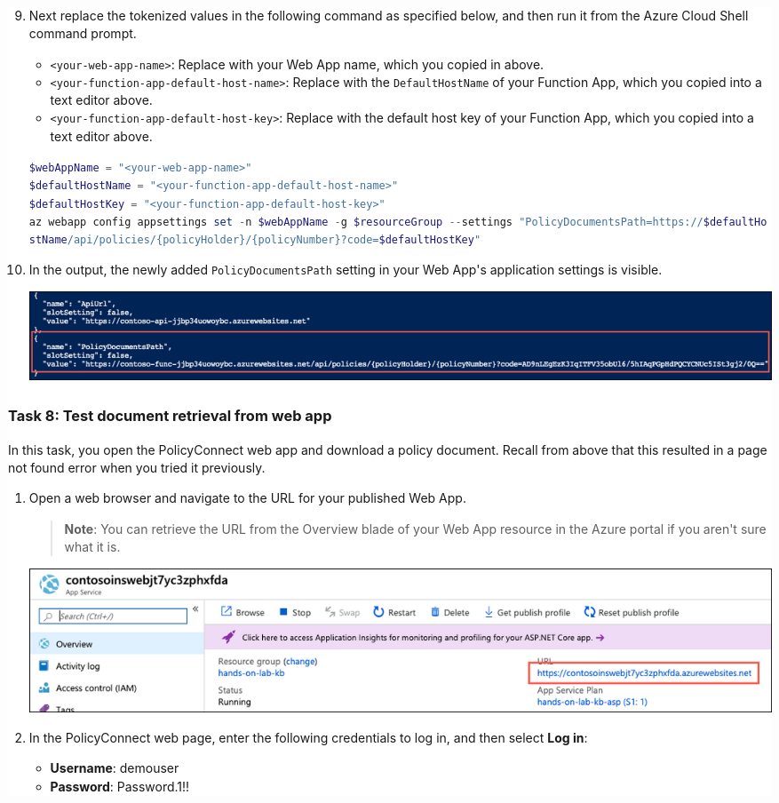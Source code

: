 9. Next replace the tokenized values in the following command as specified below, and then run it from the Azure Cloud Shell command prompt.

   - `<your-web-app-name>`: Replace with your Web App name, which you copied in above.
   - `<your-function-app-default-host-name>`: Replace with the `DefaultHostName` of your Function App, which you copied into a text editor above.
   - `<your-function-app-default-host-key>`: Replace with the default host key of your Function App, which you copied into a text editor above.

   ```powershell
   $webAppName = "<your-web-app-name>"
   $defaultHostName = "<your-function-app-default-host-name>"
   $defaultHostKey = "<your-function-app-default-host-key>"
   az webapp config appsettings set -n $webAppName -g $resourceGroup --settings "PolicyDocumentsPath=https://$defaultHostName/api/policies/{policyHolder}/{policyNumber}?code=$defaultHostKey"
   ```

10. In the output, the newly added `PolicyDocumentsPath` setting in your Web App's application settings is visible.

    ![The ApiUrl app setting in highlighted in the output of the previous command.](media/azure-cloud-shell-az-webapp-config-output-policy-documents-path.png "Azure Cloud Shell")

### Task 8: Test document retrieval from web app

In this task, you open the PolicyConnect web app and download a policy document. Recall from above that this resulted in a page not found error when you tried it previously.

1. Open a web browser and navigate to the URL for your published Web App.

   > **Note**: You can retrieve the URL from the Overview blade of your Web App resource in the Azure portal if you aren't sure what it is.

   ![The URL field in highlighted on the Web App overview blade.](media/web-app-url.png "Web App")

2. In the PolicyConnect web page, enter the following credentials to log in, and then select **Log in**:

   - **Username**: demouser
   - **Password**: Password.1!!
